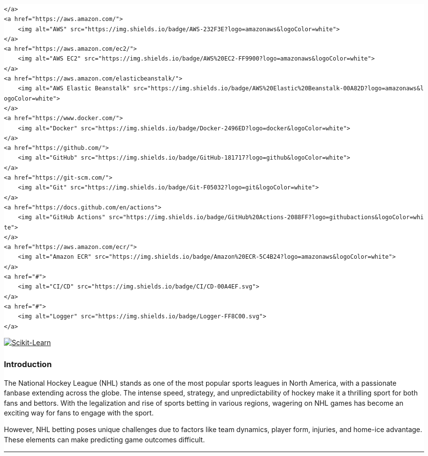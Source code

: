     </a>
    <a href="https://aws.amazon.com/">
        <img alt="AWS" src="https://img.shields.io/badge/AWS-232F3E?logo=amazonaws&logoColor=white">
    </a>
    <a href="https://aws.amazon.com/ec2/">
        <img alt="AWS EC2" src="https://img.shields.io/badge/AWS%20EC2-FF9900?logo=amazonaws&logoColor=white">
    </a>
    <a href="https://aws.amazon.com/elasticbeanstalk/">
        <img alt="AWS Elastic Beanstalk" src="https://img.shields.io/badge/AWS%20Elastic%20Beanstalk-00A82D?logo=amazonaws&logoColor=white">
    </a>
    <a href="https://www.docker.com/">
        <img alt="Docker" src="https://img.shields.io/badge/Docker-2496ED?logo=docker&logoColor=white">
    </a>
    <a href="https://github.com/">
        <img alt="GitHub" src="https://img.shields.io/badge/GitHub-181717?logo=github&logoColor=white">
    </a>
    <a href="https://git-scm.com/">
        <img alt="Git" src="https://img.shields.io/badge/Git-F05032?logo=git&logoColor=white">
    </a>
    <a href="https://docs.github.com/en/actions">
        <img alt="GitHub Actions" src="https://img.shields.io/badge/GitHub%20Actions-2088FF?logo=githubactions&logoColor=white">
    </a>
    <a href="https://aws.amazon.com/ecr/">
        <img alt="Amazon ECR" src="https://img.shields.io/badge/Amazon%20ECR-5C4B24?logo=amazonaws&logoColor=white">
    </a>
    <a href="#">
        <img alt="CI/CD" src="https://img.shields.io/badge/CI/CD-00A4EF.svg">
    </a>
    <a href="#">
        <img alt="Logger" src="https://img.shields.io/badge/Logger-FF8C00.svg">
    </a>
<a href="https://scikit-learn.org/stable/">
    <img alt="Scikit-Learn" src="https://img.shields.io/badge/Scikit--Learn-F7931E?logo=scikit-learn&logoColor=white">
</a>

### Introduction
The National Hockey League (NHL) stands as one of the most popular sports leagues in North America, with a passionate fanbase extending across the globe. The intense speed, strategy, and unpredictability of hockey make it a thrilling sport for both fans and bettors. With the legalization and rise of sports betting in various regions, wagering on NHL games has become an exciting way for fans to engage with the sport.

However, NHL betting poses unique challenges due to factors like team dynamics, player form, injuries, and home-ice advantage. These elements can make predicting game outcomes difficult. 

---